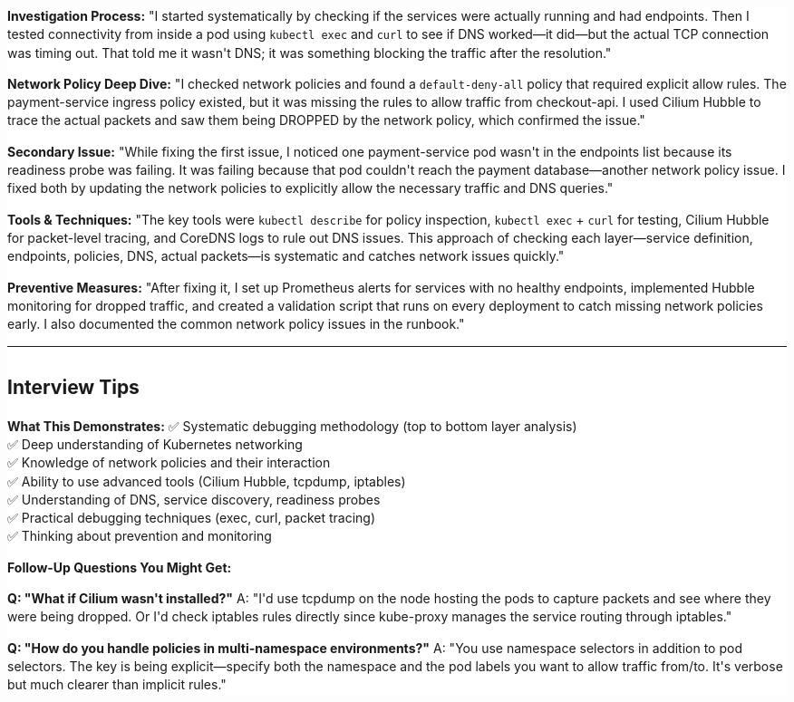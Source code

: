 **Investigation Process:**
"I started systematically by checking if the services were actually running and had endpoints. Then I tested connectivity from inside a pod using `kubectl exec` and `curl` to see if DNS worked—it did—but the actual TCP connection was timing out. That told me it wasn't DNS; it was something blocking the traffic after the resolution."

**Network Policy Deep Dive:**
"I checked network policies and found a `default-deny-all` policy that required explicit allow rules. The payment-service ingress policy existed, but it was missing the rules to allow traffic from checkout-api. I used Cilium Hubble to trace the actual packets and saw them being DROPPED by the network policy, which confirmed the issue."

**Secondary Issue:**
"While fixing the first issue, I noticed one payment-service pod wasn't in the endpoints list because its readiness probe was failing. It was failing because that pod couldn't reach the payment database—another network policy issue. I fixed both by updating the network policies to explicitly allow the necessary traffic and DNS queries."

**Tools & Techniques:**
"The key tools were `kubectl describe` for policy inspection, `kubectl exec` + `curl` for testing, Cilium Hubble for packet-level tracing, and CoreDNS logs to rule out DNS issues. This approach of checking each layer—service definition, endpoints, policies, DNS, actual packets—is systematic and catches network issues quickly."

**Preventive Measures:**
"After fixing it, I set up Prometheus alerts for services with no healthy endpoints, implemented Hubble monitoring for dropped traffic, and created a validation script that runs on every deployment to catch missing network policies early. I also documented the common network policy issues in the runbook."

---

## Interview Tips

**What This Demonstrates:**
✅ Systematic debugging methodology (top to bottom layer analysis)  
✅ Deep understanding of Kubernetes networking  
✅ Knowledge of network policies and their interaction  
✅ Ability to use advanced tools (Cilium Hubble, tcpdump, iptables)  
✅ Understanding of DNS, service discovery, readiness probes  
✅ Practical debugging techniques (exec, curl, packet tracing)  
✅ Thinking about prevention and monitoring  

**Follow-Up Questions You Might Get:**

**Q: "What if Cilium wasn't installed?"**
A: "I'd use tcpdump on the node hosting the pods to capture packets and see where they were being dropped. Or I'd check iptables rules directly since kube-proxy manages the service routing through iptables."

**Q: "How do you handle policies in multi-namespace environments?"**
A: "You use namespace selectors in addition to pod selectors. The key is being explicit—specify both the namespace and the pod labels you want to allow traffic from/to. It's verbose but much clearer than implicit rules."
